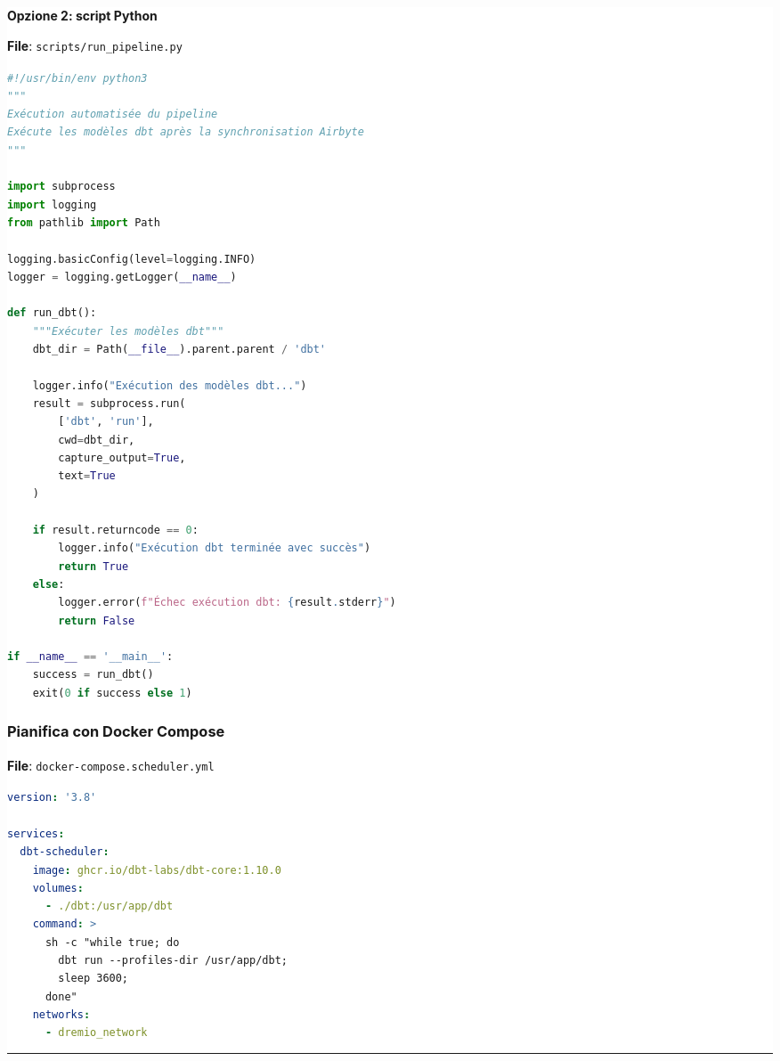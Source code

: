 **Opzione 2: script Python**

**File**: `scripts/run_pipeline.py`
```python
#!/usr/bin/env python3
"""
Exécution automatisée du pipeline
Exécute les modèles dbt après la synchronisation Airbyte
"""

import subprocess
import logging
from pathlib import Path

logging.basicConfig(level=logging.INFO)
logger = logging.getLogger(__name__)

def run_dbt():
    """Exécuter les modèles dbt"""
    dbt_dir = Path(__file__).parent.parent / 'dbt'
    
    logger.info("Exécution des modèles dbt...")
    result = subprocess.run(
        ['dbt', 'run'],
        cwd=dbt_dir,
        capture_output=True,
        text=True
    )
    
    if result.returncode == 0:
        logger.info("Exécution dbt terminée avec succès")
        return True
    else:
        logger.error(f"Échec exécution dbt: {result.stderr}")
        return False

if __name__ == '__main__':
    success = run_dbt()
    exit(0 if success else 1)
```

### Pianifica con Docker Compose

**File**: `docker-compose.scheduler.yml`
```yaml
version: '3.8'

services:
  dbt-scheduler:
    image: ghcr.io/dbt-labs/dbt-core:1.10.0
    volumes:
      - ./dbt:/usr/app/dbt
    command: >
      sh -c "while true; do
        dbt run --profiles-dir /usr/app/dbt;
        sleep 3600;
      done"
    networks:
      - dremio_network
```

---